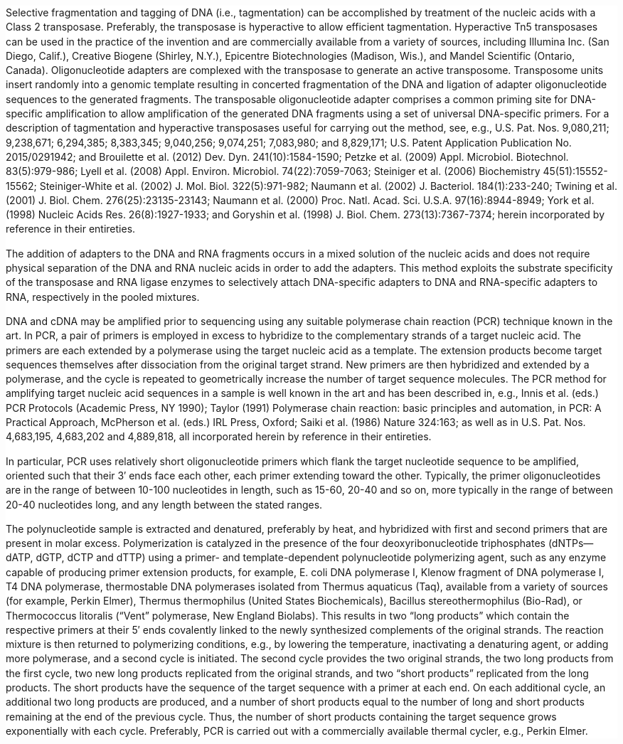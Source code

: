 Selective fragmentation and tagging of DNA (i.e., tagmentation) can be accomplished by treatment of the nucleic acids with a Class 2 transposase. Preferably, the transposase is hyperactive to allow efficient tagmentation. Hyperactive Tn5 transposases can be used in the practice of the invention and are commercially available from a variety of sources, including Illumina Inc. (San Diego, Calif.), Creative Biogene (Shirley, N.Y.), Epicentre Biotechnologies (Madison, Wis.), and Mandel Scientific (Ontario, Canada). Oligonucleotide adapters are complexed with the transposase to generate an active transposome. Transposome units insert randomly into a genomic template resulting in concerted fragmentation of the DNA and ligation of adapter oligonucleotide sequences to the generated fragments. The transposable oligonucleotide adapter comprises a common priming site for DNA-specific amplification to allow amplification of the generated DNA fragments using a set of universal DNA-specific primers. For a description of tagmentation and hyperactive transposases useful for carrying out the method, see, e.g., U.S. Pat. Nos. 9,080,211; 9,238,671; 6,294,385; 8,383,345; 9,040,256; 9,074,251; 7,083,980; and 8,829,171; U.S. Patent Application Publication No. 2015/0291942; and Brouilette et al. (2012) Dev. Dyn. 241(10):1584-1590; Petzke et al. (2009) Appl. Microbiol. Biotechnol. 83(5):979-986; Lyell et al. (2008) Appl. Environ. Microbiol. 74(22):7059-7063; Steiniger et al. (2006) Biochemistry 45(51):15552-15562; Steiniger-White et al. (2002) J. Mol. Biol. 322(5):971-982; Naumann et al. (2002) J. Bacteriol. 184(1):233-240; Twining et al. (2001) J. Biol. Chem. 276(25):23135-23143; Naumann et al. (2000) Proc. Natl. Acad. Sci. U.S.A. 97(16):8944-8949; York et al. (1998) Nucleic Acids Res. 26(8):1927-1933; and Goryshin et al. (1998) J. Biol. Chem. 273(13):7367-7374; herein incorporated by reference in their entireties.

The addition of adapters to the DNA and RNA fragments occurs in a mixed solution of the nucleic acids and does not require physical separation of the DNA and RNA nucleic acids in order to add the adapters. This method exploits the substrate specificity of the transposase and RNA ligase enzymes to selectively attach DNA-specific adapters to DNA and RNA-specific adapters to RNA, respectively in the pooled mixtures.

DNA and cDNA may be amplified prior to sequencing using any suitable polymerase chain reaction (PCR) technique known in the art. In PCR, a pair of primers is employed in excess to hybridize to the complementary strands of a target nucleic acid. The primers are each extended by a polymerase using the target nucleic acid as a template. The extension products become target sequences themselves after dissociation from the original target strand. New primers are then hybridized and extended by a polymerase, and the cycle is repeated to geometrically increase the number of target sequence molecules. The PCR method for amplifying target nucleic acid sequences in a sample is well known in the art and has been described in, e.g., Innis et al. (eds.) PCR Protocols (Academic Press, NY 1990); Taylor (1991) Polymerase chain reaction: basic principles and automation, in PCR: A Practical Approach, McPherson et al. (eds.) IRL Press, Oxford; Saiki et al. (1986) Nature 324:163; as well as in U.S. Pat. Nos. 4,683,195, 4,683,202 and 4,889,818, all incorporated herein by reference in their entireties.

In particular, PCR uses relatively short oligonucleotide primers which flank the target nucleotide sequence to be amplified, oriented such that their 3′ ends face each other, each primer extending toward the other. Typically, the primer oligonucleotides are in the range of between 10-100 nucleotides in length, such as 15-60, 20-40 and so on, more typically in the range of between 20-40 nucleotides long, and any length between the stated ranges.

The polynucleotide sample is extracted and denatured, preferably by heat, and hybridized with first and second primers that are present in molar excess. Polymerization is catalyzed in the presence of the four deoxyribonucleotide triphosphates (dNTPs—dATP, dGTP, dCTP and dTTP) using a primer- and template-dependent polynucleotide polymerizing agent, such as any enzyme capable of producing primer extension products, for example, E. coli DNA polymerase I, Klenow fragment of DNA polymerase I, T4 DNA polymerase, thermostable DNA polymerases isolated from Thermus aquaticus (Taq), available from a variety of sources (for example, Perkin Elmer), Thermus thermophilus (United States Biochemicals), Bacillus stereothermophilus (Bio-Rad), or Thermococcus litoralis (“Vent” polymerase, New England Biolabs). This results in two “long products” which contain the respective primers at their 5′ ends covalently linked to the newly synthesized complements of the original strands. The reaction mixture is then returned to polymerizing conditions, e.g., by lowering the temperature, inactivating a denaturing agent, or adding more polymerase, and a second cycle is initiated. The second cycle provides the two original strands, the two long products from the first cycle, two new long products replicated from the original strands, and two “short products” replicated from the long products. The short products have the sequence of the target sequence with a primer at each end. On each additional cycle, an additional two long products are produced, and a number of short products equal to the number of long and short products remaining at the end of the previous cycle. Thus, the number of short products containing the target sequence grows exponentially with each cycle. Preferably, PCR is carried out with a commercially available thermal cycler, e.g., Perkin Elmer.
